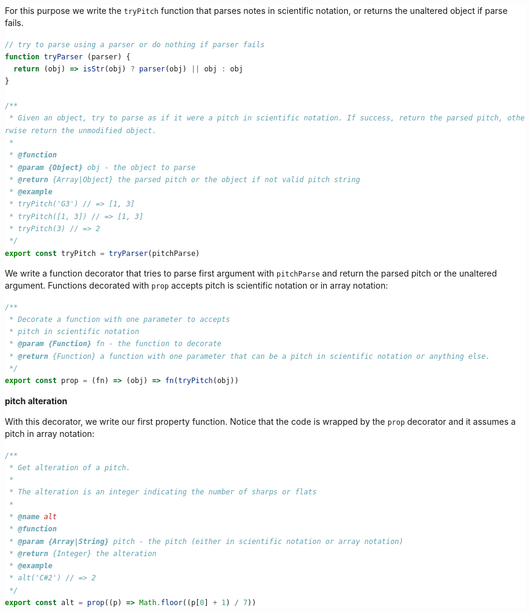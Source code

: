 For this purpose we write the `tryPitch` function that parses notes in scientific notation, or returns the unaltered object if parse fails.

```js
// try to parse using a parser or do nothing if parser fails
function tryParser (parser) {
  return (obj) => isStr(obj) ? parser(obj) || obj : obj
}

/**
 * Given an object, try to parse as if it were a pitch in scientific notation. If success, return the parsed pitch, otherwise return the unmodified object.
 *
 * @function
 * @param {Object} obj - the object to parse
 * @return {Array|Object} the parsed pitch or the object if not valid pitch string
 * @example
 * tryPitch('G3') // => [1, 3]
 * tryPitch([1, 3]) // => [1, 3]
 * tryPitch(3) // => 2
 */
export const tryPitch = tryParser(pitchParse)
```

We write a function decorator that tries to parse first argument with `pitchParse` and return the parsed pitch or the unaltered argument. Functions decorated with `prop` accepts pitch is scientific notation or in array notation:

```js
/**
 * Decorate a function with one parameter to accepts
 * pitch in scientific notation
 * @param {Function} fn - the function to decorate
 * @return {Function} a function with one parameter that can be a pitch in scientific notation or anything else.
 */
export const prop = (fn) => (obj) => fn(tryPitch(obj))
```

__pitch alteration__

With this decorator, we write our first property function. Notice that the code is wrapped by the `prop` decorator and it assumes a pitch in array notation:

```js
/**
 * Get alteration of a pitch.
 *
 * The alteration is an integer indicating the number of sharps or flats
 *
 * @name alt
 * @function
 * @param {Array|String} pitch - the pitch (either in scientific notation or array notation)
 * @return {Integer} the alteration
 * @example
 * alt('C#2') // => 2
 */
export const alt = prop((p) => Math.floor((p[0] + 1) / 7))
```
